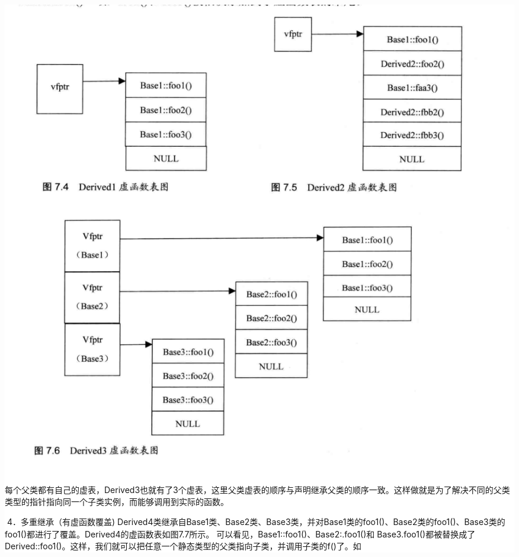 ![image](.\image_7_4_5.png)



![image](.\image_7_6.png)

​	每个父类都有自己的虚表，Derived3也就有了3个虚表，这里父类虚表的顺序与声明继承父类的顺序一致。这样做就是为了解决不同的父类类型的指针指向同一个子类实例，而能够调用到实际的函数。

​	4．多重继承（有虚函数覆盖)
​	Derived4类继承自Base1类、Base2类、Base3类，并对Base1类的foo1()、Base2类的foo1()、Base3类的 foo1()都进行了覆盖。Derived4的虚函数表如图7.7所示。
​	可以看见，Base1::foo1()、Base2:.foo1()和 Base3.foo1()都被替换成了Derived::foo1()。这样，我们就可以把任意一个静态类型的父类指向子类，并调用子类的f()了。如
